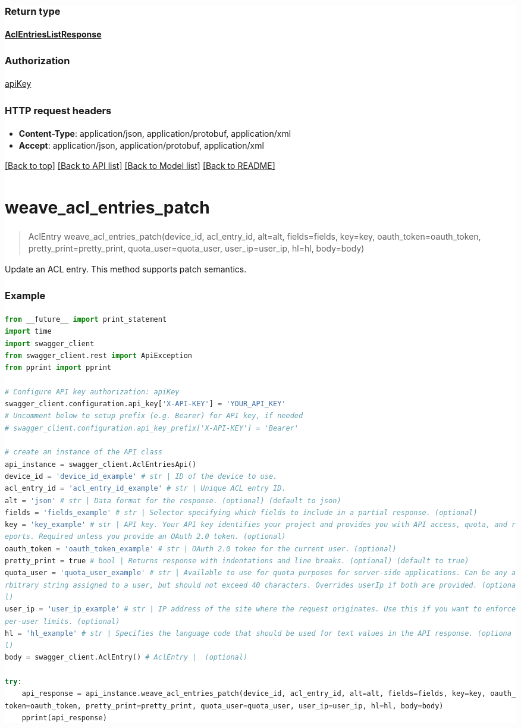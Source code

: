 ### Return type

[**AclEntriesListResponse**](AclEntriesListResponse.md)

### Authorization

[apiKey](../README.md#apiKey)

### HTTP request headers

 - **Content-Type**: application/json, application/protobuf, application/xml
 - **Accept**: application/json, application/protobuf, application/xml

[[Back to top]](#) [[Back to API list]](../README.md#documentation-for-api-endpoints) [[Back to Model list]](../README.md#documentation-for-models) [[Back to README]](../README.md)

# **weave_acl_entries_patch**
> AclEntry weave_acl_entries_patch(device_id, acl_entry_id, alt=alt, fields=fields, key=key, oauth_token=oauth_token, pretty_print=pretty_print, quota_user=quota_user, user_ip=user_ip, hl=hl, body=body)



Update an ACL entry. This method supports patch semantics.

### Example 
```python
from __future__ import print_statement
import time
import swagger_client
from swagger_client.rest import ApiException
from pprint import pprint

# Configure API key authorization: apiKey
swagger_client.configuration.api_key['X-API-KEY'] = 'YOUR_API_KEY'
# Uncomment below to setup prefix (e.g. Bearer) for API key, if needed
# swagger_client.configuration.api_key_prefix['X-API-KEY'] = 'Bearer'

# create an instance of the API class
api_instance = swagger_client.AclEntriesApi()
device_id = 'device_id_example' # str | ID of the device to use.
acl_entry_id = 'acl_entry_id_example' # str | Unique ACL entry ID.
alt = 'json' # str | Data format for the response. (optional) (default to json)
fields = 'fields_example' # str | Selector specifying which fields to include in a partial response. (optional)
key = 'key_example' # str | API key. Your API key identifies your project and provides you with API access, quota, and reports. Required unless you provide an OAuth 2.0 token. (optional)
oauth_token = 'oauth_token_example' # str | OAuth 2.0 token for the current user. (optional)
pretty_print = true # bool | Returns response with indentations and line breaks. (optional) (default to true)
quota_user = 'quota_user_example' # str | Available to use for quota purposes for server-side applications. Can be any arbitrary string assigned to a user, but should not exceed 40 characters. Overrides userIp if both are provided. (optional)
user_ip = 'user_ip_example' # str | IP address of the site where the request originates. Use this if you want to enforce per-user limits. (optional)
hl = 'hl_example' # str | Specifies the language code that should be used for text values in the API response. (optional)
body = swagger_client.AclEntry() # AclEntry |  (optional)

try: 
    api_response = api_instance.weave_acl_entries_patch(device_id, acl_entry_id, alt=alt, fields=fields, key=key, oauth_token=oauth_token, pretty_print=pretty_print, quota_user=quota_user, user_ip=user_ip, hl=hl, body=body)
    pprint(api_response)
```